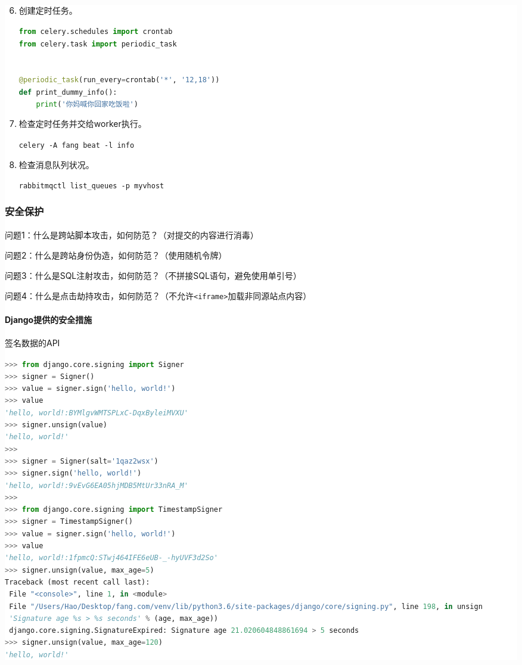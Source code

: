 6. 创建定时任务。

   ```Python
   from celery.schedules import crontab
   from celery.task import periodic_task
   
   
   @periodic_task(run_every=crontab('*', '12,18'))
   def print_dummy_info():
       print('你妈喊你回家吃饭啦')
   ```

7. 检查定时任务并交给worker执行。

   ```Shell
   celery -A fang beat -l info
   ```

8. 检查消息队列状况。

   ```Shell
   rabbitmqctl list_queues -p myvhost
   ```

### 安全保护

问题1：什么是跨站脚本攻击，如何防范？（对提交的内容进行消毒）

问题2：什么是跨站身份伪造，如何防范？（使用随机令牌）

问题3：什么是SQL注射攻击，如何防范？（不拼接SQL语句，避免使用单引号）

问题4：什么是点击劫持攻击，如何防范？（不允许`<iframe>`加载非同源站点内容）

#### Django提供的安全措施

   签名数据的API

   ```Python
>>> from django.core.signing import Signer
>>> signer = Signer()
>>> value = signer.sign('hello, world!')
>>> value
'hello, world!:BYMlgvWMTSPLxC-DqxByleiMVXU'
>>> signer.unsign(value)
'hello, world!'
>>>
>>> signer = Signer(salt='1qaz2wsx')
>>> signer.sign('hello, world!')
'hello, world!:9vEvG6EA05hjMDB5MtUr33nRA_M'
>>>
>>> from django.core.signing import TimestampSigner
>>> signer = TimestampSigner()
>>> value = signer.sign('hello, world!')
>>> value
'hello, world!:1fpmcQ:STwj464IFE6eUB-_-hyUVF3d2So'
>>> signer.unsign(value, max_age=5)
Traceback (most recent call last):
    File "<console>", line 1, in <module>
    File "/Users/Hao/Desktop/fang.com/venv/lib/python3.6/site-packages/django/core/signing.py", line 198, in unsign
    'Signature age %s > %s seconds' % (age, max_age))
    django.core.signing.SignatureExpired: Signature age 21.020604848861694 > 5 seconds
>>> signer.unsign(value, max_age=120)
'hello, world!'
   ```
